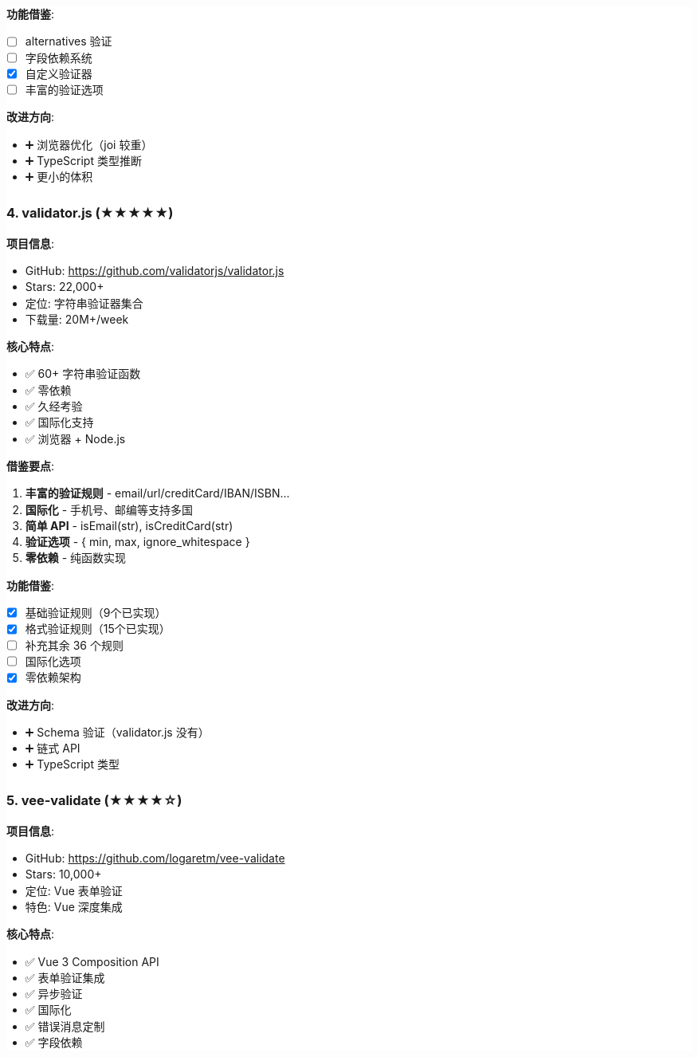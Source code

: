 **功能借鉴**:
- [ ] alternatives 验证
- [ ] 字段依赖系统
- [x] 自定义验证器
- [ ] 丰富的验证选项

**改进方向**:
- ➕ 浏览器优化（joi 较重）
- ➕ TypeScript 类型推断
- ➕ 更小的体积

### 4. validator.js (★★★★★)

**项目信息**:
- GitHub: https://github.com/validatorjs/validator.js
- Stars: 22,000+
- 定位: 字符串验证器集合
- 下载量: 20M+/week

**核心特点**:
- ✅ 60+ 字符串验证函数
- ✅ 零依赖
- ✅ 久经考验
- ✅ 国际化支持
- ✅ 浏览器 + Node.js

**借鉴要点**:
1. **丰富的验证规则** - email/url/creditCard/IBAN/ISBN...
2. **国际化** - 手机号、邮编等支持多国
3. **简单 API** - isEmail(str), isCreditCard(str)
4. **验证选项** - { min, max, ignore_whitespace }
5. **零依赖** - 纯函数实现

**功能借鉴**:
- [x] 基础验证规则（9个已实现）
- [x] 格式验证规则（15个已实现）
- [ ] 补充其余 36 个规则
- [ ] 国际化选项
- [x] 零依赖架构

**改进方向**:
- ➕ Schema 验证（validator.js 没有）
- ➕ 链式 API
- ➕ TypeScript 类型

### 5. vee-validate (★★★★☆)

**项目信息**:
- GitHub: https://github.com/logaretm/vee-validate
- Stars: 10,000+
- 定位: Vue 表单验证
- 特色: Vue 深度集成

**核心特点**:
- ✅ Vue 3 Composition API
- ✅ 表单验证集成
- ✅ 异步验证
- ✅ 国际化
- ✅ 错误消息定制
- ✅ 字段依赖
